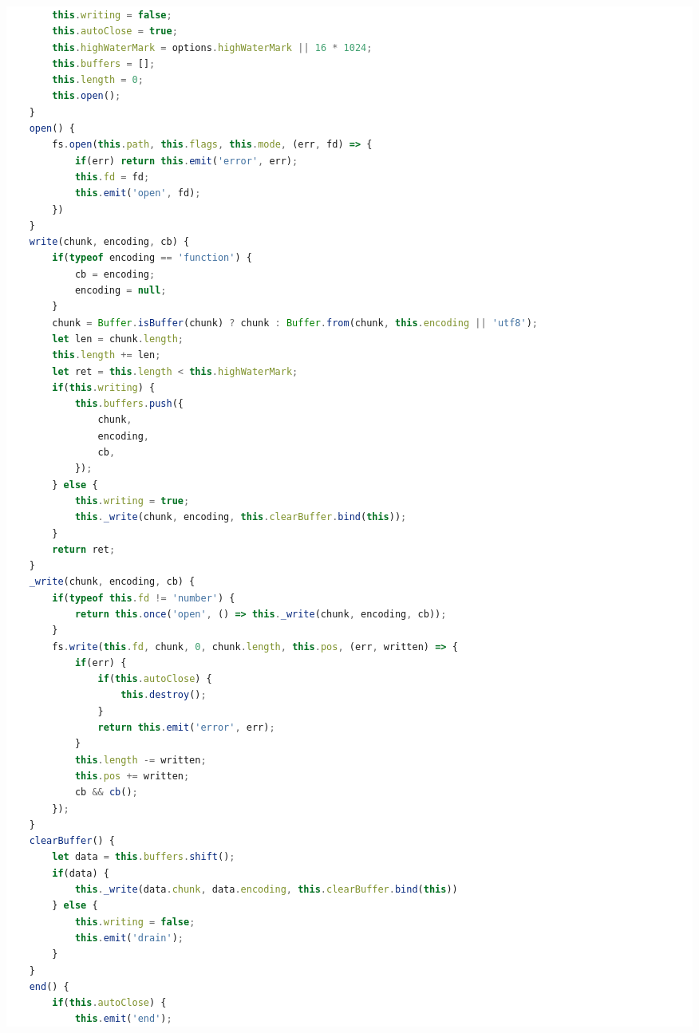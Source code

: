 ```javascript
        this.writing = false;
        this.autoClose = true;
        this.highWaterMark = options.highWaterMark || 16 * 1024;
        this.buffers = [];
        this.length = 0;
        this.open();
    }
    open() {
        fs.open(this.path, this.flags, this.mode, (err, fd) => {
            if(err) return this.emit('error', err);
            this.fd = fd;
            this.emit('open', fd);
        })
    }
    write(chunk, encoding, cb) {
        if(typeof encoding == 'function') {
            cb = encoding;
            encoding = null;
        }
        chunk = Buffer.isBuffer(chunk) ? chunk : Buffer.from(chunk, this.encoding || 'utf8');
        let len = chunk.length;
        this.length += len;
        let ret = this.length < this.highWaterMark;
        if(this.writing) {
            this.buffers.push({
                chunk,
                encoding,
                cb,
            });
        } else {
            this.writing = true;
            this._write(chunk, encoding, this.clearBuffer.bind(this));
        }
        return ret;
    }
    _write(chunk, encoding, cb) {
        if(typeof this.fd != 'number') {
            return this.once('open', () => this._write(chunk, encoding, cb));
        }
        fs.write(this.fd, chunk, 0, chunk.length, this.pos, (err, written) => {
            if(err) {
                if(this.autoClose) {
                    this.destroy();
                }
                return this.emit('error', err);
            }
            this.length -= written;
            this.pos += written;
            cb && cb();
        });
    }
    clearBuffer() {
        let data = this.buffers.shift();
        if(data) {
            this._write(data.chunk, data.encoding, this.clearBuffer.bind(this))
        } else {
            this.writing = false;
            this.emit('drain');
        }
    }
    end() {
        if(this.autoClose) {
            this.emit('end');
```